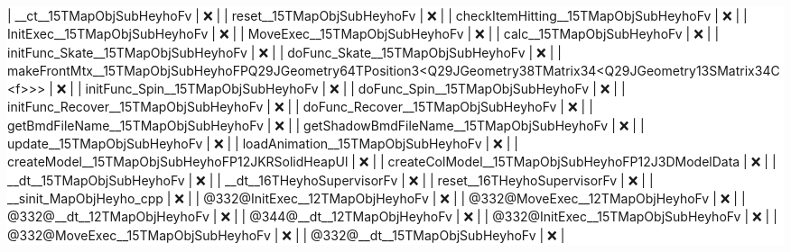 | __ct__15TMapObjSubHeyhoFv | :x: |
| reset__15TMapObjSubHeyhoFv | :x: |
| checkItemHitting__15TMapObjSubHeyhoFv | :x: |
| InitExec__15TMapObjSubHeyhoFv | :x: |
| MoveExec__15TMapObjSubHeyhoFv | :x: |
| calc__15TMapObjSubHeyhoFv | :x: |
| initFunc_Skate__15TMapObjSubHeyhoFv | :x: |
| doFunc_Skate__15TMapObjSubHeyhoFv | :x: |
| makeFrontMtx__15TMapObjSubHeyhoFPQ29JGeometry64TPosition3&lt;Q29JGeometry38TMatrix34&lt;Q29JGeometry13SMatrix34C&lt;f&gt;&gt;&gt; | :x: |
| initFunc_Spin__15TMapObjSubHeyhoFv | :x: |
| doFunc_Spin__15TMapObjSubHeyhoFv | :x: |
| initFunc_Recover__15TMapObjSubHeyhoFv | :x: |
| doFunc_Recover__15TMapObjSubHeyhoFv | :x: |
| getBmdFileName__15TMapObjSubHeyhoFv | :x: |
| getShadowBmdFileName__15TMapObjSubHeyhoFv | :x: |
| update__15TMapObjSubHeyhoFv | :x: |
| loadAnimation__15TMapObjSubHeyhoFv | :x: |
| createModel__15TMapObjSubHeyhoFP12JKRSolidHeapUl | :x: |
| createColModel__15TMapObjSubHeyhoFP12J3DModelData | :x: |
| __dt__15TMapObjSubHeyhoFv | :x: |
| __dt__16THeyhoSupervisorFv | :x: |
| reset__16THeyhoSupervisorFv | :x: |
| __sinit_MapObjHeyho_cpp | :x: |
| @332@InitExec__12TMapObjHeyhoFv | :x: |
| @332@MoveExec__12TMapObjHeyhoFv | :x: |
| @332@__dt__12TMapObjHeyhoFv | :x: |
| @344@__dt__12TMapObjHeyhoFv | :x: |
| @332@InitExec__15TMapObjSubHeyhoFv | :x: |
| @332@MoveExec__15TMapObjSubHeyhoFv | :x: |
| @332@__dt__15TMapObjSubHeyhoFv | :x: |
